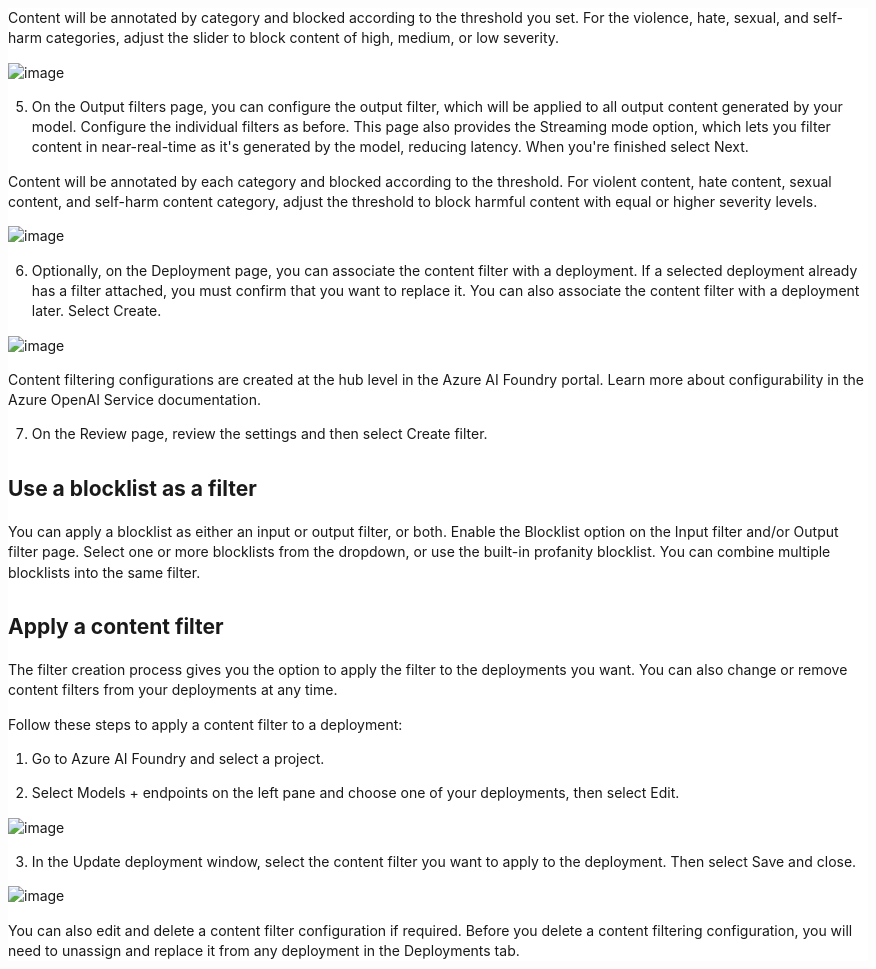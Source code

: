 Content will be annotated by category and blocked according to the threshold you set. For the violence, hate, sexual, and self-harm categories, adjust the slider to block content of high, medium, or low severity.

![image](https://github.com/user-attachments/assets/43fbe6d1-1e04-40ed-b871-ad7f9756e6da)

5. On the Output filters page, you can configure the output filter, which will be applied to all output content generated by your model. Configure the individual filters as before. This page also provides the Streaming mode option, which lets you filter content in near-real-time as it's generated by the model, reducing latency. When you're finished select Next.

Content will be annotated by each category and blocked according to the threshold. For violent content, hate content, sexual content, and self-harm content category, adjust the threshold to block harmful content with equal or higher severity levels.

![image](https://github.com/user-attachments/assets/039fcfea-c33b-4a87-838a-a0bab33ea989)

6. Optionally, on the Deployment page, you can associate the content filter with a deployment. If a selected deployment already has a filter attached, you must confirm that you want to replace it. You can also associate the content filter with a deployment later. Select Create.

![image](https://github.com/user-attachments/assets/eaa15aeb-c167-4985-a9b8-d3da235c8f03)

Content filtering configurations are created at the hub level in the Azure AI Foundry portal. Learn more about configurability in the Azure OpenAI Service documentation.

7. On the Review page, review the settings and then select Create filter.

## Use a blocklist as a filter

You can apply a blocklist as either an input or output filter, or both. Enable the Blocklist option on the Input filter and/or Output filter page. Select one or more blocklists from the dropdown, or use the built-in profanity blocklist. You can combine multiple blocklists into the same filter.

## Apply a content filter

The filter creation process gives you the option to apply the filter to the deployments you want. You can also change or remove content filters from your deployments at any time.

Follow these steps to apply a content filter to a deployment:

1. Go to Azure AI Foundry and select a project.

2. Select Models + endpoints on the left pane and choose one of your deployments, then select Edit.

![image](https://github.com/user-attachments/assets/a8d09eff-7f0e-4cf8-9a4f-f476e3e05f21)

3. In the Update deployment window, select the content filter you want to apply to the deployment. Then select Save and close.

![image](https://github.com/user-attachments/assets/a4777121-2fd0-4067-813b-007dc8a9f732)

You can also edit and delete a content filter configuration if required. Before you delete a content filtering configuration, you will need to unassign and replace it from any deployment in the Deployments tab.

